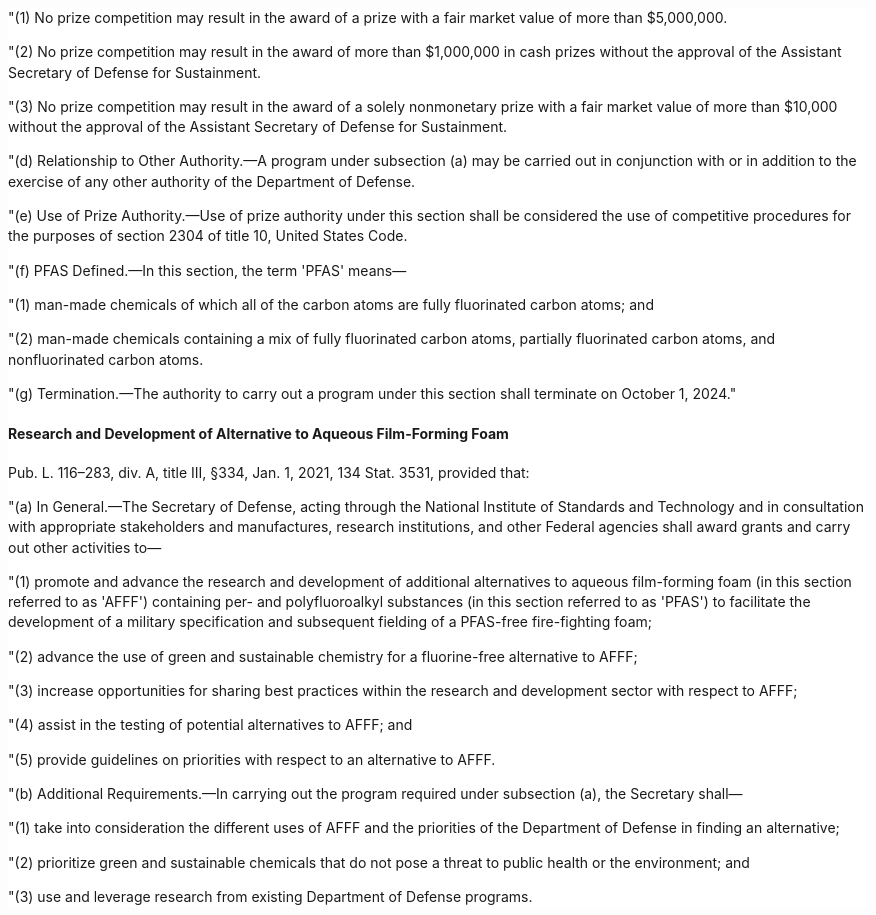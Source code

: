 "(1) No prize competition may result in the award of a prize with a fair market value of more than $5,000,000.

"(2) No prize competition may result in the award of more than $1,000,000 in cash prizes without the approval of the Assistant Secretary of Defense for Sustainment.

"(3) No prize competition may result in the award of a solely nonmonetary prize with a fair market value of more than $10,000 without the approval of the Assistant Secretary of Defense for Sustainment.

"(d) Relationship to Other Authority.—A program under subsection (a) may be carried out in conjunction with or in addition to the exercise of any other authority of the Department of Defense.

"(e) Use of Prize Authority.—Use of prize authority under this section shall be considered the use of competitive procedures for the purposes of section 2304 of title 10, United States Code.

"(f) PFAS Defined.—In this section, the term 'PFAS' means—

"(1) man-made chemicals of which all of the carbon atoms are fully fluorinated carbon atoms; and

"(2) man-made chemicals containing a mix of fully fluorinated carbon atoms, partially fluorinated carbon atoms, and nonfluorinated carbon atoms.

"(g) Termination.—The authority to carry out a program under this section shall terminate on October 1, 2024."

#### Research and Development of Alternative to Aqueous Film-Forming Foam ####

Pub. L. 116–283, div. A, title III, §334, Jan. 1, 2021, 134 Stat. 3531, provided that:

"(a) In General.—The Secretary of Defense, acting through the National Institute of Standards and Technology and in consultation with appropriate stakeholders and manufactures, research institutions, and other Federal agencies shall award grants and carry out other activities to—

"(1) promote and advance the research and development of additional alternatives to aqueous film-forming foam (in this section referred to as 'AFFF') containing per- and polyfluoroalkyl substances (in this section referred to as 'PFAS') to facilitate the development of a military specification and subsequent fielding of a PFAS-free fire-fighting foam;

"(2) advance the use of green and sustainable chemistry for a fluorine-free alternative to AFFF;

"(3) increase opportunities for sharing best practices within the research and development sector with respect to AFFF;

"(4) assist in the testing of potential alternatives to AFFF; and

"(5) provide guidelines on priorities with respect to an alternative to AFFF.

"(b) Additional Requirements.—In carrying out the program required under subsection (a), the Secretary shall—

"(1) take into consideration the different uses of AFFF and the priorities of the Department of Defense in finding an alternative;

"(2) prioritize green and sustainable chemicals that do not pose a threat to public health or the environment; and

"(3) use and leverage research from existing Department of Defense programs.
